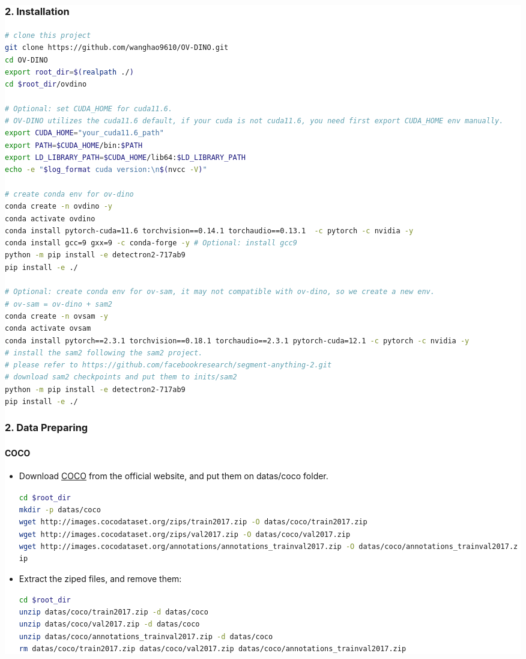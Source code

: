### 2. Installation
```bash
# clone this project
git clone https://github.com/wanghao9610/OV-DINO.git
cd OV-DINO
export root_dir=$(realpath ./)
cd $root_dir/ovdino

# Optional: set CUDA_HOME for cuda11.6.
# OV-DINO utilizes the cuda11.6 default, if your cuda is not cuda11.6, you need first export CUDA_HOME env manually.
export CUDA_HOME="your_cuda11.6_path"
export PATH=$CUDA_HOME/bin:$PATH
export LD_LIBRARY_PATH=$CUDA_HOME/lib64:$LD_LIBRARY_PATH
echo -e "$log_format cuda version:\n$(nvcc -V)"

# create conda env for ov-dino
conda create -n ovdino -y
conda activate ovdino
conda install pytorch-cuda=11.6 torchvision==0.14.1 torchaudio==0.13.1  -c pytorch -c nvidia -y
conda install gcc=9 gxx=9 -c conda-forge -y # Optional: install gcc9
python -m pip install -e detectron2-717ab9
pip install -e ./

# Optional: create conda env for ov-sam, it may not compatible with ov-dino, so we create a new env.
# ov-sam = ov-dino + sam2
conda create -n ovsam -y
conda activate ovsam
conda install pytorch==2.3.1 torchvision==0.18.1 torchaudio==2.3.1 pytorch-cuda=12.1 -c pytorch -c nvidia -y
# install the sam2 following the sam2 project.
# please refer to https://github.com/facebookresearch/segment-anything-2.git
# download sam2 checkpoints and put them to inits/sam2
python -m pip install -e detectron2-717ab9
pip install -e ./
```

### 2. Data Preparing
#### COCO
* Download [COCO](https://cocodataset.org/#download) from the official website, and put them on datas/coco folder.
  ```bash
  cd $root_dir
  mkdir -p datas/coco
  wget http://images.cocodataset.org/zips/train2017.zip -O datas/coco/train2017.zip
  wget http://images.cocodataset.org/zips/val2017.zip -O datas/coco/val2017.zip
  wget http://images.cocodataset.org/annotations/annotations_trainval2017.zip -O datas/coco/annotations_trainval2017.zip
  ```
* Extract the ziped files, and remove them:
  ```bash
  cd $root_dir
  unzip datas/coco/train2017.zip -d datas/coco
  unzip datas/coco/val2017.zip -d datas/coco
  unzip datas/coco/annotations_trainval2017.zip -d datas/coco
  rm datas/coco/train2017.zip datas/coco/val2017.zip datas/coco/annotations_trainval2017.zip
  ```
